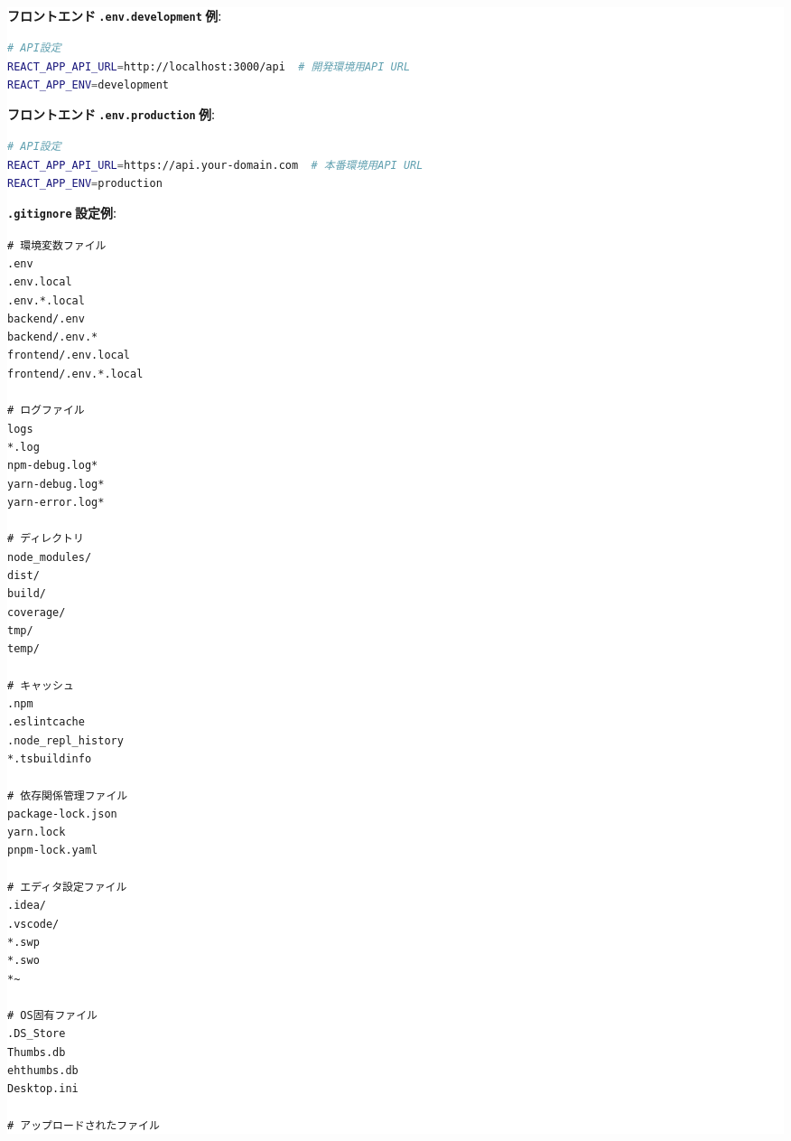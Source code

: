**フロントエンド `.env.development` 例**:
```bash
# API設定
REACT_APP_API_URL=http://localhost:3000/api  # 開発環境用API URL
REACT_APP_ENV=development
```

**フロントエンド `.env.production` 例**:
```bash
# API設定
REACT_APP_API_URL=https://api.your-domain.com  # 本番環境用API URL
REACT_APP_ENV=production
```

**`.gitignore` 設定例**:
```
# 環境変数ファイル
.env
.env.local
.env.*.local
backend/.env
backend/.env.*
frontend/.env.local
frontend/.env.*.local

# ログファイル
logs
*.log
npm-debug.log*
yarn-debug.log*
yarn-error.log*

# ディレクトリ
node_modules/
dist/
build/
coverage/
tmp/
temp/

# キャッシュ
.npm
.eslintcache
.node_repl_history
*.tsbuildinfo

# 依存関係管理ファイル
package-lock.json
yarn.lock
pnpm-lock.yaml

# エディタ設定ファイル
.idea/
.vscode/
*.swp
*.swo
*~

# OS固有ファイル
.DS_Store
Thumbs.db
ehthumbs.db
Desktop.ini

# アップロードされたファイル
```